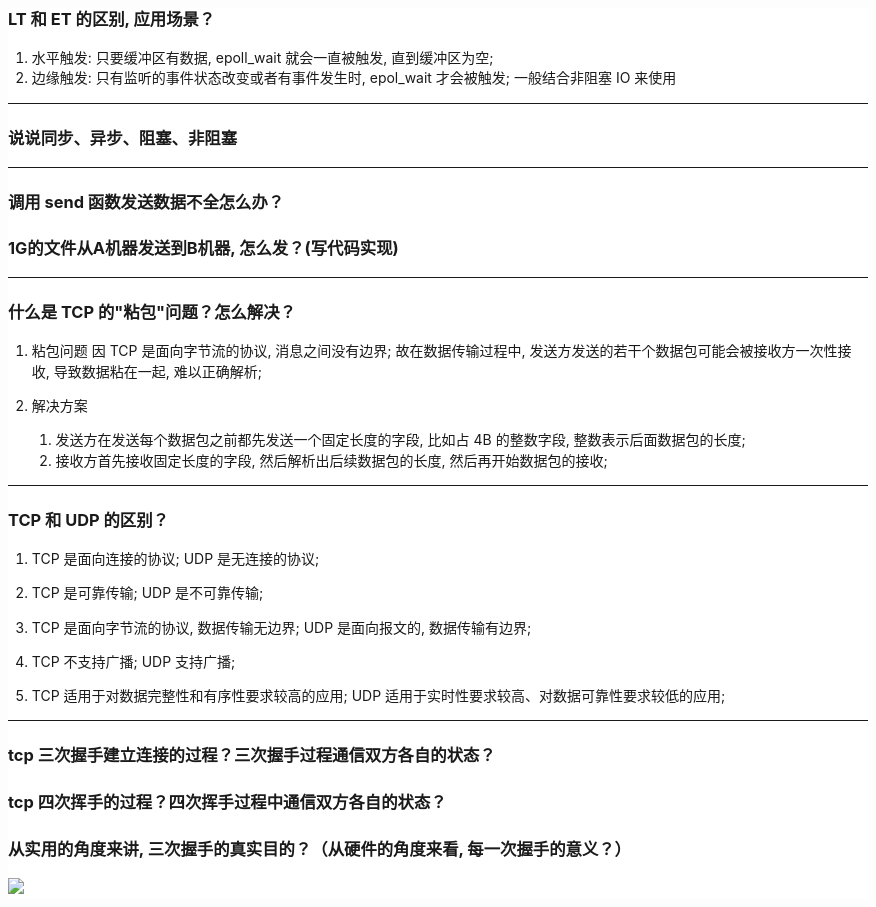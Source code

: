 
### LT 和 ET 的区别, 应用场景？

1. 水平触发: 只要缓冲区有数据, epoll_wait 就会一直被触发, 直到缓冲区为空;
2. 边缘触发: 只有监听的事件状态改变或者有事件发生时, epol_wait 才会被触发;
    一般结合非阻塞 IO 来使用

---

### 说说同步、异步、阻塞、非阻塞

---

### 调用 send 函数发送数据不全怎么办？

### 1G的文件从A机器发送到B机器, 怎么发？(写代码实现)

---

### 什么是 TCP 的"粘包"问题？怎么解决？

1. 粘包问题
    因 TCP 是面向字节流的协议, 消息之间没有边界;
    故在数据传输过程中, 发送方发送的若干个数据包可能会被接收方一次性接收, 导致数据粘在一起, 难以正确解析;

2. 解决方案
    1. 发送方在发送每个数据包之前都先发送一个固定长度的字段, 比如占 4B 的整数字段, 整数表示后面数据包的长度;
    2. 接收方首先接收固定长度的字段, 然后解析出后续数据包的长度, 然后再开始数据包的接收;

---

### TCP 和 UDP 的区别？

1. TCP 是面向连接的协议; UDP 是无连接的协议;

2. TCP 是可靠传输; UDP 是不可靠传输;

3. TCP 是面向字节流的协议, 数据传输无边界; UDP 是面向报文的, 数据传输有边界;

4. TCP 不支持广播; UDP 支持广播;

5. TCP 适用于对数据完整性和有序性要求较高的应用;
    UDP 适用于实时性要求较高、对数据可靠性要求较低的应用;

---

### tcp 三次握手建立连接的过程？三次握手过程通信双方各自的状态？

### tcp 四次挥手的过程？四次挥手过程中通信双方各自的状态？

### 从实用的角度来讲, 三次握手的真实目的？（从硬件的角度来看, 每一次握手的意义？）

![](https://xiao060.oss-cn-hangzhou.aliyuncs.com/md/202311251301816.png)
